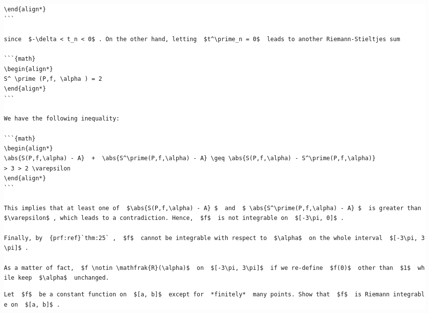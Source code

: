 ````{prf:example}
\end{align*}
```

since  $-\delta < t_n < 0$ . On the other hand, letting  $t^\prime_n = 0$  leads to another Riemann-Stieltjes sum

```{math}
\begin{align*}
S^ \prime (P,f, \alpha ) = 2
\end{align*}
```

We have the following inequality:

```{math}
\begin{align*}
\abs{S(P,f,\alpha) - A}  +  \abs{S^\prime(P,f,\alpha) - A} \geq \abs{S(P,f,\alpha) - S^\prime(P,f,\alpha)}
> 3 > 2 \varepsilon
\end{align*}
```

This implies that at least one of  $\abs{S(P,f,\alpha) - A} $  and  $ \abs{S^\prime(P,f,\alpha) - A} $  is greater than  $\varepsilon$ , which leads to a contradiction. Hence,  $f$  is not integrable on  $[-3\pi, 0]$ .

Finally, by  {prf:ref}`thm:25` ,  $f$  cannot be integrable with respect to  $\alpha$  on the whole interval  $[-3\pi, 3\pi]$ .

As a matter of fact,  $f \notin \mathfrak{R}(\alpha)$  on  $[-3\pi, 3\pi]$  if we re-define  $f(0)$  other than  $1$  while keep  $\alpha$  unchanged.
````

````{admonition} Exercise 11
Let  $f$  be a constant function on  $[a, b]$  except for  *finitely*  many points. Show that  $f$  is Riemann integrable on  $[a, b]$ .
````

